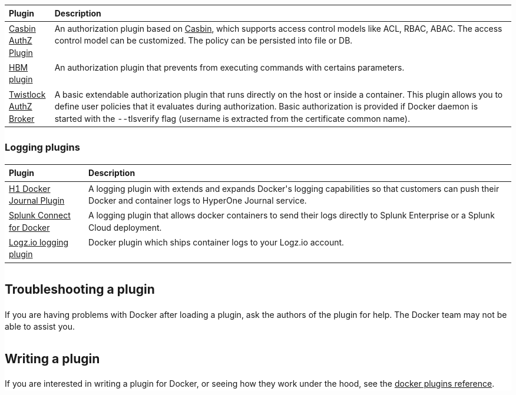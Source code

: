 | Plugin                                                               | Description                                                                                                                                                                                                                                                                                                                          |
|:---------------------------------------------------------------------|:-------------------------------------------------------------------------------------------------------------------------------------------------------------------------------------------------------------------------------------------------------------------------------------------------------------------------------------|
| [Casbin AuthZ Plugin](https://github.com/casbin/casbin-authz-plugin) | An authorization plugin based on [Casbin](https://github.com/casbin/casbin), which supports access control models like ACL, RBAC, ABAC. The access control model can be customized. The policy can be persisted into file or DB.                                                                                                     |
| [HBM plugin](https://github.com/kassisol/hbm)                        | An authorization plugin that prevents from executing commands with certains parameters.                                                                                                                                                                                                                                              |
| [Twistlock AuthZ Broker](https://github.com/twistlock/authz)         | A basic extendable authorization plugin that runs directly on the host or inside a container. This plugin allows you to define user policies that it evaluates during authorization. Basic authorization is provided if Docker daemon is started with the --tlsverify flag (username is extracted from the certificate common name). |

### Logging plugins

| Plugin                                                               | Description                                                                                                                                                                                                                                                                                                                          |
|:---------------------------------------------------------------------|:-------------------------------------------------------------------------------------------------------------------------------------------------------------------------------------------------------------------------------------------------------------------------------------------------------------------------------------|
| [H1 Docker Journal Plugin](https://github.com/hyperonecom/h1-docker-journal-plugin)             | A logging plugin with extends and expands Docker's logging capabilities so that customers can push their Docker and container logs to HyperOne Journal service. |
| [Splunk Connect for Docker](https://github.com/splunk/docker-logging-plugin)             | A logging plugin that allows docker containers to send their logs directly to Splunk Enterprise or a Splunk Cloud deployment. |
| [Logz.io logging plugin](https://github.com/logzio/docker-logging-plugin)             | Docker plugin which ships container logs to your Logz.io account. |

## Troubleshooting a plugin

If you are having problems with Docker after loading a plugin, ask the authors
of the plugin for help. The Docker team may not be able to assist you.

## Writing a plugin

If you are interested in writing a plugin for Docker, or seeing how they work
under the hood, see the [docker plugins reference](plugin_api.md).
